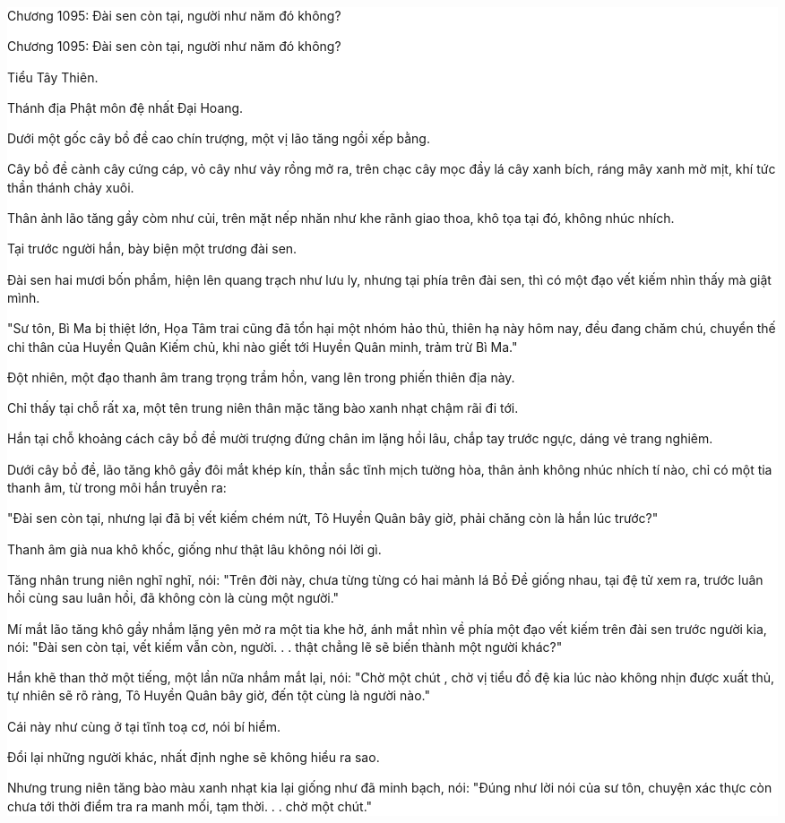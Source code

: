 




Chương 1095: Đài sen còn tại, người như năm đó không?


Chương 1095: Đài sen còn tại, người như năm đó không?

Tiểu Tây Thiên.

Thánh địa Phật môn đệ nhất Đại Hoang.

Dưới một gốc cây bồ đề cao chín trượng, một vị lão tăng ngồi xếp bằng.

Cây bồ đề cành cây cứng cáp, vỏ cây như vảy rồng mở ra, trên chạc cây mọc đầy lá cây xanh bích, ráng mây xanh mờ mịt, khí tức thần thánh chảy xuôi.

Thân ảnh lão tăng gầy còm như củi, trên mặt nếp nhăn như khe rãnh giao thoa, khô tọa tại đó, không nhúc nhích.

Tại trước người hắn, bày biện một trương đài sen.

Đài sen hai mươi bốn phẩm, hiện lên quang trạch như lưu ly, nhưng tại phía trên đài sen, thì có một đạo vết kiếm nhìn thấy mà giật mình.

"Sư tôn, Bì Ma bị thiệt lớn, Họa Tâm trai cũng đã tổn hại một nhóm hảo thủ, thiên hạ này hôm nay, đều đang chăm chú, chuyển thế chi thân của Huyền Quân Kiếm chủ, khi nào giết tới Huyền Quân minh, trảm trừ Bì Ma."

Đột nhiên, một đạo thanh âm trang trọng trầm hồn, vang lên trong phiến thiên địa này.

Chỉ thấy tại chỗ rất xa, một tên trung niên thân mặc tăng bào xanh nhạt chậm rãi đi tới.

Hắn tại chỗ khoảng cách cây bồ đề mười trượng đứng chân im lặng hồi lâu, chắp tay trước ngực, dáng vẻ trang nghiêm.

Dưới cây bồ đề, lão tăng khô gầy đôi mắt khép kín, thần sắc tĩnh mịch tường hòa, thân ảnh không nhúc nhích tí nào, chỉ có một tia thanh âm, từ trong môi hắn truyền ra:

"Đài sen còn tại, nhưng lại đã bị vết kiếm chém nứt, Tô Huyền Quân bây giờ, phải chăng còn là hắn lúc trước?"

Thanh âm già nua khô khốc, giống như thật lâu không nói lời gì.

Tăng nhân trung niên nghĩ nghĩ, nói: "Trên đời này, chưa từng từng có hai mảnh lá Bồ Đề giống nhau, tại đệ tử xem ra, trước luân hồi cùng sau luân hồi, đã không còn là cùng một người."

Mí mắt lão tăng khô gầy nhắm lặng yên mở ra một tia khe hở, ánh mắt nhìn về phía một đạo vết kiếm trên đài sen trước người kia, nói: "Đài sen còn tại, vết kiếm vẫn còn, người. . . thật chẳng lẽ sẽ biến thành một người khác?"

Hắn khẽ than thở một tiếng, một lần nữa nhắm mắt lại, nói: "Chờ một chút , chờ vị tiểu đồ đệ kia lúc nào không nhịn được xuất thủ, tự nhiên sẽ rõ ràng, Tô Huyền Quân bây giờ, đến tột cùng là người nào."

Cái này như cùng ở tại tĩnh toạ cơ, nói bí hiểm.

Đổi lại những người khác, nhất định nghe sẽ không hiểu ra sao.

Nhưng trung niên tăng bào màu xanh nhạt kia lại giống như đã minh bạch, nói: "Đúng như lời nói của sư tôn, chuyện xác thực còn chưa tới thời điểm tra ra manh mối, tạm thời. . . chờ một chút."
